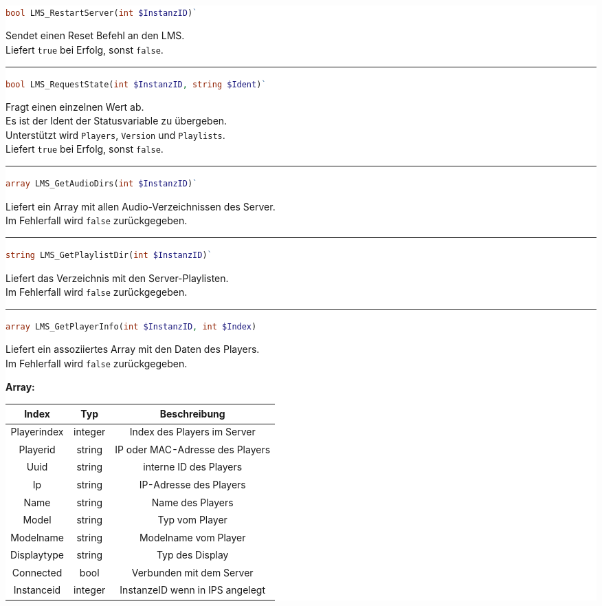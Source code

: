 ```php
bool LMS_RestartServer(int $InstanzID)`  
```
Sendet einen Reset Befehl an den LMS.  
Liefert `true` bei Erfolg, sonst `false`.  

---

```php
bool LMS_RequestState(int $InstanzID, string $Ident)`  
```
Fragt einen einzelnen Wert ab.  
Es ist der Ident der Statusvariable zu übergeben.  
Unterstützt wird `Players`, `Version` und `Playlists`.  
Liefert `true` bei Erfolg, sonst `false`.  

---

```php
array LMS_GetAudioDirs(int $InstanzID)`  
```
Liefert ein Array mit allen Audio-Verzeichnissen des Server.  
Im Fehlerfall wird `false` zurückgegeben.  

---

```php
string LMS_GetPlaylistDir(int $InstanzID)`  
```
Liefert das Verzeichnis mit den Server-Playlisten.  
Im Fehlerfall wird `false` zurückgegeben.  

---

```php
array LMS_GetPlayerInfo(int $InstanzID, int $Index)
```
Liefert ein assoziiertes Array mit den Daten des Players.  
Im Fehlerfall wird `false` zurückgegeben.  

**Array:**  

|    Index    |   Typ   |          Beschreibung           |
| :---------: | :-----: | :-----------------------------: |
| Playerindex | integer |   Index des Players im Server   |
|  Playerid   | string  | IP oder MAC-Adresse des Players |
|    Uuid     | string  |     interne ID des Players      |
|     Ip      | string  |     IP-Adresse des Players      |
|    Name     | string  |        Name des Players         |
|    Model    | string  |         Typ vom Player          |
|  Modelname  | string  |      Modelname vom Player       |
| Displaytype | string  |         Typ des Display         |
|  Connected  |  bool   |    Verbunden mit dem Server     |
| Instanceid  | integer | InstanzeID wenn in IPS angelegt |
  